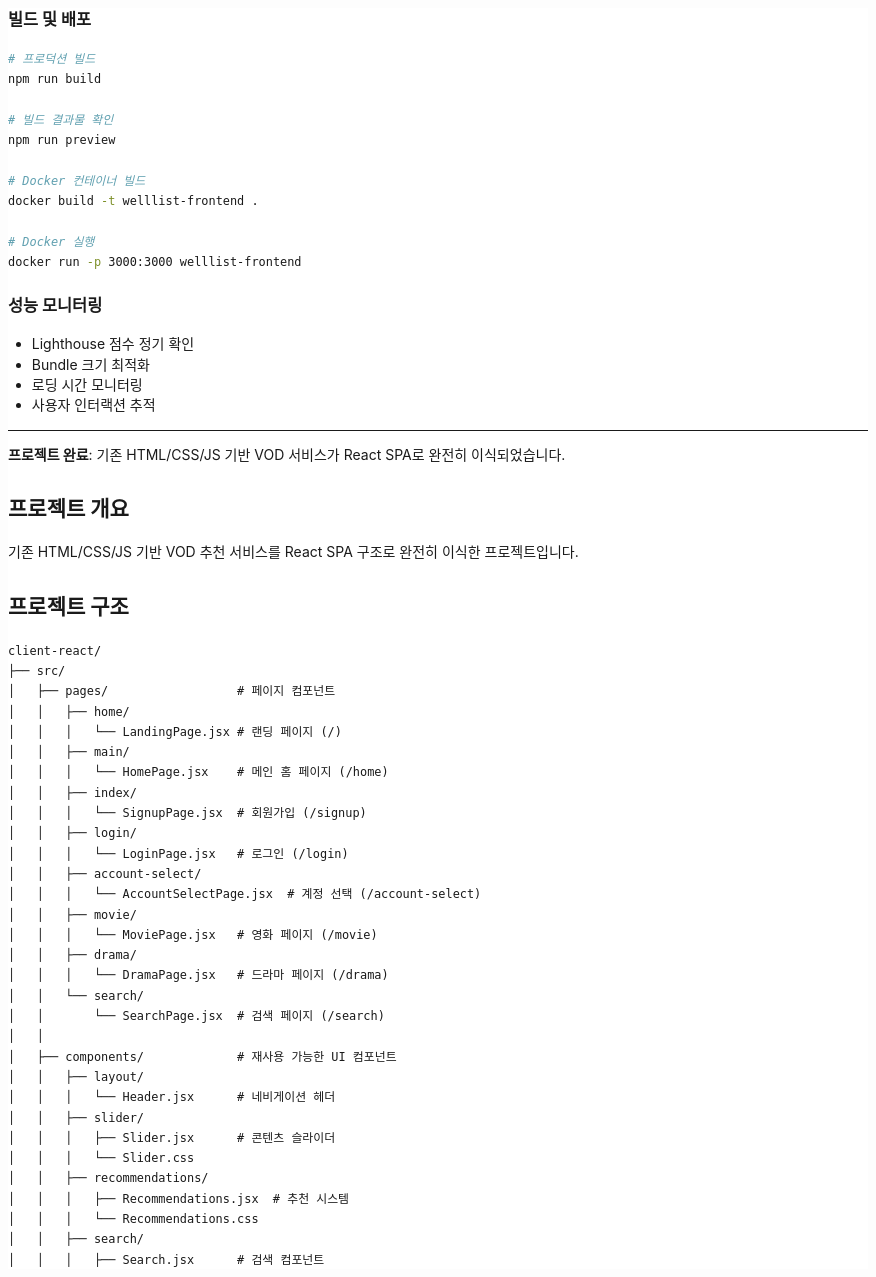 ### 빌드 및 배포
```bash
# 프로덕션 빌드
npm run build

# 빌드 결과물 확인
npm run preview

# Docker 컨테이너 빌드
docker build -t welllist-frontend .

# Docker 실행
docker run -p 3000:3000 welllist-frontend
```

### 성능 모니터링
- Lighthouse 점수 정기 확인
- Bundle 크기 최적화
- 로딩 시간 모니터링
- 사용자 인터랙션 추적

---

**프로젝트 완료**: 기존 HTML/CSS/JS 기반 VOD 서비스가 React SPA로 완전히 이식되었습니다.

## 프로젝트 개요

기존 HTML/CSS/JS 기반 VOD 추천 서비스를 React SPA 구조로 완전히 이식한 프로젝트입니다.

## 프로젝트 구조

```
client-react/
├── src/
│   ├── pages/                  # 페이지 컴포넌트
│   │   ├── home/
│   │   │   └── LandingPage.jsx # 랜딩 페이지 (/)
│   │   ├── main/
│   │   │   └── HomePage.jsx    # 메인 홈 페이지 (/home)
│   │   ├── index/
│   │   │   └── SignupPage.jsx  # 회원가입 (/signup)
│   │   ├── login/
│   │   │   └── LoginPage.jsx   # 로그인 (/login)
│   │   ├── account-select/
│   │   │   └── AccountSelectPage.jsx  # 계정 선택 (/account-select)
│   │   ├── movie/
│   │   │   └── MoviePage.jsx   # 영화 페이지 (/movie)
│   │   ├── drama/
│   │   │   └── DramaPage.jsx   # 드라마 페이지 (/drama)
│   │   └── search/
│   │       └── SearchPage.jsx  # 검색 페이지 (/search)
│   │
│   ├── components/             # 재사용 가능한 UI 컴포넌트
│   │   ├── layout/
│   │   │   └── Header.jsx      # 네비게이션 헤더
│   │   ├── slider/
│   │   │   ├── Slider.jsx      # 콘텐츠 슬라이더
│   │   │   └── Slider.css
│   │   ├── recommendations/
│   │   │   ├── Recommendations.jsx  # 추천 시스템
│   │   │   └── Recommendations.css
│   │   ├── search/
│   │   │   ├── Search.jsx      # 검색 컴포넌트
```